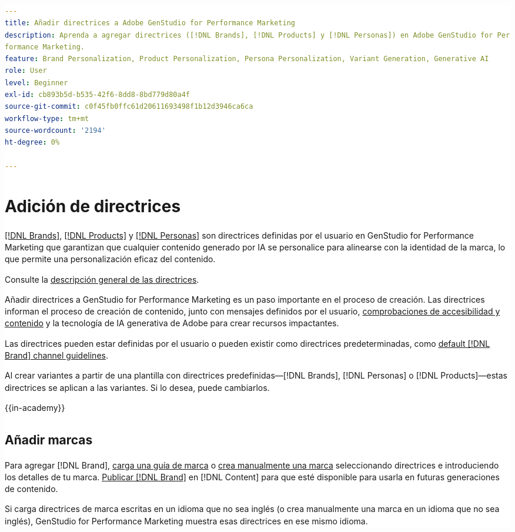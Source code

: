 ```yaml
---
title: Añadir directrices a Adobe GenStudio for Performance Marketing
description: Aprenda a agregar directrices ([!DNL Brands], [!DNL Products] y [!DNL Personas]) en Adobe GenStudio for Performance Marketing.
feature: Brand Personalization, Product Personalization, Persona Personalization, Variant Generation, Generative AI
role: User
level: Beginner
exl-id: cb893b5d-b535-42f6-8dd8-8bd779d80a4f
source-git-commit: c0f45fb0ffc61d20611693498f1b12d3946ca6ca
workflow-type: tm+mt
source-wordcount: '2194'
ht-degree: 0%

---
```


# Adición de directrices

[[!DNL Brands]](/help/user-guide/guidelines/brands.md), [[!DNL Products]](/help/user-guide/guidelines/products.md) y [[!DNL Personas]](/help/user-guide/guidelines/personas.md) son directrices definidas por el usuario en GenStudio for Performance Marketing que garantizan que cualquier contenido generado por IA se personalice para alinearse con la identidad de la marca, lo que permite una personalización eficaz del contenido.

Consulte la [descripción general de las directrices](/help/user-guide/guidelines/overview.md).

Añadir directrices a GenStudio for Performance Marketing es un paso importante en el proceso de creación. Las directrices informan el proceso de creación de contenido, junto con mensajes definidos por el usuario, [comprobaciones de accesibilidad y contenido](overview.md#compliance) y la tecnología de IA generativa de Adobe para crear recursos impactantes.

Las directrices pueden estar definidas por el usuario o pueden existir como directrices predeterminadas, como [default [!DNL Brand] channel guidelines](/help/user-guide/guidelines/brands.md#default-channel-guidelines).

Al crear variantes a partir de una plantilla con directrices predefinidas—[!DNL Brands], [!DNL Personas] o [!DNL Products]—estas directrices se aplican a las variantes. Si lo desea, puede cambiarlos.

{{in-academy}}

## Añadir marcas

Para agregar [!DNL Brand], [carga una guía de marca](#upload-a-brand) o [crea manualmente una marca](#manually-add-brand) seleccionando directrices e introduciendo los detalles de tu marca. [Publicar [!DNL Brand]](#publish-brand) en [!DNL Content] para que esté disponible para usarla en futuras generaciones de contenido.

Si carga directrices de marca escritas en un idioma que no sea inglés (o crea manualmente una marca en un idioma que no sea inglés), GenStudio for Performance Marketing muestra esas directrices en ese mismo idioma.
